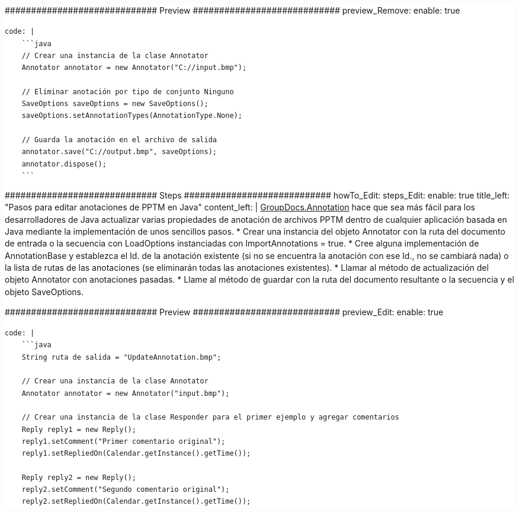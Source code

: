 ############################# Preview ############################
preview_Remove:
    enable: true
    
    code: |
        ```java
        // Crear una instancia de la clase Annotator
        Annotator annotator = new Annotator("C://input.bmp");

        // Eliminar anotación por tipo de conjunto Ninguno
        SaveOptions saveOptions = new SaveOptions();
        saveOptions.setAnnotationTypes(AnnotationType.None);

        // Guarda la anotación en el archivo de salida
        annotator.save("C://output.bmp", saveOptions);
        annotator.dispose();
        ```

############################# Steps ############################
howTo_Edit:
steps_Edit:
    enable: true
    title_left: "Pasos para editar anotaciones de PPTM en Java"
    content_left: |
        [GroupDocs.Annotation](/annotation/java/) hace que sea más fácil para los desarrolladores de Java actualizar varias propiedades de anotación de archivos PPTM dentro de cualquier aplicación basada en Java mediante la implementación de unos sencillos pasos.
        * Crear una instancia del objeto Annotator con la ruta del documento de entrada o la secuencia con LoadOptions instanciadas con ImportAnnotations = true.
        * Cree alguna implementación de AnnotationBase y establezca el Id. de la anotación existente (si no se encuentra la anotación con ese Id., no se cambiará nada) o la lista de rutas de las anotaciones (se eliminarán todas las anotaciones existentes).
        * Llamar al método de actualización del objeto Annotator con anotaciones pasadas.
        * Llame al método de guardar con la ruta del documento resultante o la secuencia y el objeto SaveOptions.

############################# Preview ############################
preview_Edit:
    enable: true
    
    code: |
        ```java
        String ruta de salida = "UpdateAnnotation.bmp";

        // Crear una instancia de la clase Annotator
        Annotator annotator = new Annotator("input.bmp");
        
        // Crear una instancia de la clase Responder para el primer ejemplo y agregar comentarios
        Reply reply1 = new Reply();
        reply1.setComment("Primer comentario original");
        reply1.setRepliedOn(Calendar.getInstance().getTime());
        
        Reply reply2 = new Reply();
        reply2.setComment("Segundo comentario original");
        reply2.setRepliedOn(Calendar.getInstance().getTime());
        
